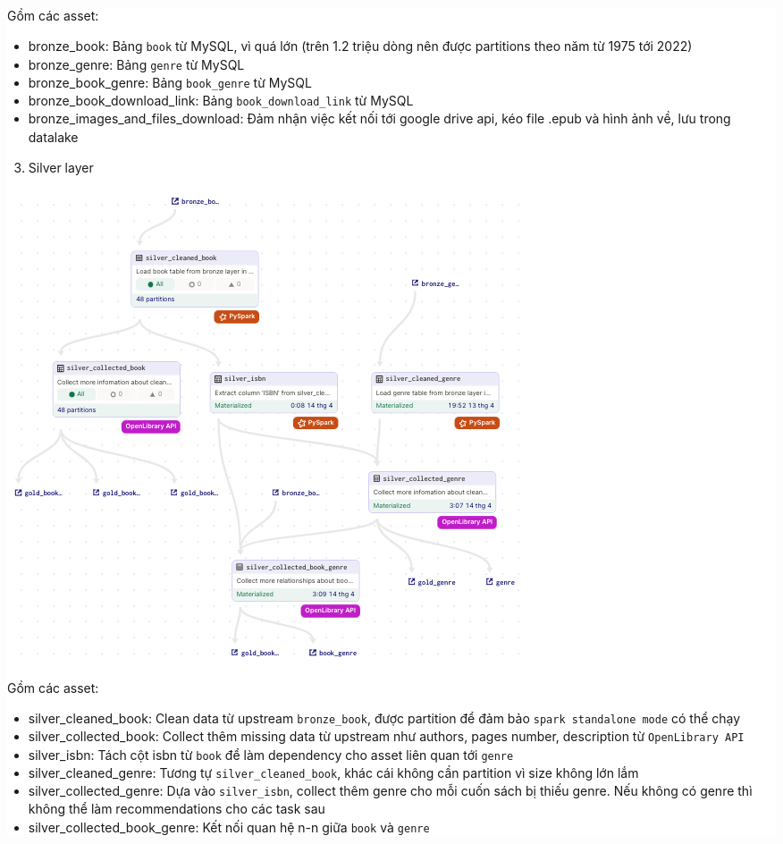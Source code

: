 Gồm các asset:

- bronze_book: Bảng `book` từ MySQL, vì quá lớn (trên 1.2 triệu dòng nên được partitions theo năm từ 1975 tới 2022)
- bronze_genre: Bảng `genre` từ MySQL
- bronze_book_genre: Bảng `book_genre` từ MySQL
- bronze_book_download_link: Bảng `book_download_link` từ MySQL
- bronze_images_and_files_download: Đảm nhận việc kết nối tới google drive api, kéo file .epub và hình ảnh về, lưu trong datalake

3. Silver layer

![](./assets_silver.png)

Gồm các asset:

- silver_cleaned_book: Clean data từ upstream `bronze_book`, được partition để đảm bảo `spark standalone mode` có thể chạy
- silver_collected_book: Collect thêm missing data từ upstream như authors, pages number, description từ `OpenLibrary API`
- silver_isbn: Tách cột isbn từ `book` để làm dependency cho asset liên quan tới `genre`
- silver_cleaned_genre: Tương tự `silver_cleaned_book`, khác cái không cần partition vì size không lớn lắm
- silver_collected_genre: Dựa vào `silver_isbn`, collect thêm genre cho mỗi cuốn sách bị thiếu genre. Nếu không có genre thì không thể làm recommendations cho các task sau
- silver_collected_book_genre: Kết nối quan hệ n-n giữa `book` và `genre`
